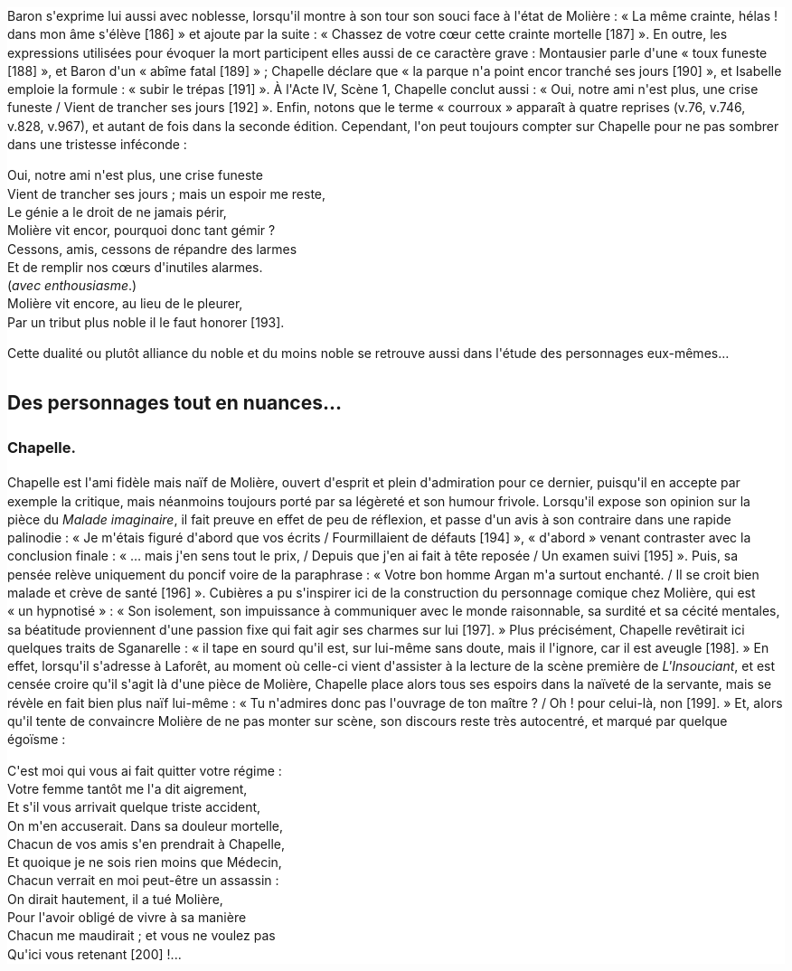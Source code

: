 Baron s'exprime lui aussi avec noblesse, lorsqu'il montre à son tour son souci face à l'état de Molière : « La même crainte, hélas ! dans mon âme s'élève [186] » et ajoute par la suite : « Chassez de votre cœur cette crainte mortelle [187] ». En outre, les expressions utilisées pour évoquer la mort participent elles aussi de ce caractère grave : Montausier parle d'une « toux funeste [188] », et Baron d'un « abîme fatal [189] » ; Chapelle déclare que « la parque n'a point encor tranché ses jours [190] », et Isabelle emploie la formule : « subir le trépas [191] ». À l'Acte IV, Scène 1, Chapelle conclut aussi : « Oui, notre ami n'est plus, une crise funeste / Vient de trancher ses jours [192] ». Enfin, notons que le terme « courroux » apparaît à quatre reprises (v.76, v.746, v.828, v.967), et autant de fois dans la seconde édition. Cependant, l'on peut toujours compter sur Chapelle pour ne pas sombrer dans une tristesse inféconde :

Oui, notre ami n'est plus, une crise funeste  
Vient de trancher ses jours ; mais un espoir me reste,  
Le génie a le droit de ne jamais périr,  
Molière vit encor, pourquoi donc tant gémir ?  
Cessons, amis, cessons de répandre des larmes  
Et de remplir nos cœurs d'inutiles alarmes.  
(*avec enthousiasme*.)  
Molière vit encore, au lieu de le pleurer,  
Par un tribut plus noble il le faut honorer [193].  

Cette dualité ou plutôt alliance du noble et du moins noble se retrouve aussi dans l'étude des personnages eux-mêmes…


## Des personnages tout en nuances…


### Chapelle.

Chapelle est l'ami fidèle mais naïf de Molière, ouvert d'esprit et plein d'admiration pour ce dernier, puisqu'il en accepte par exemple la critique, mais néanmoins toujours porté par sa légèreté et son humour frivole. Lorsqu'il expose son opinion sur la pièce du *Malade imaginaire*, il fait preuve en effet de peu de réflexion, et passe d'un avis à son contraire dans une rapide palinodie : « Je m'étais figuré d'abord que vos écrits / Fourmillaient de défauts [194] », « d'abord » venant contraster avec la conclusion finale : « … mais j'en sens tout le prix, / Depuis que j'en ai fait à tête reposée / Un examen suivi [195] ». Puis, sa pensée relève uniquement du poncif voire de la paraphrase : « Votre bon homme Argan m'a surtout enchanté. / Il se croit bien malade et crève de santé [196] ». Cubières a pu s'inspirer ici de la construction du personnage comique chez Molière, qui est « un hypnotisé » : « Son isolement, son impuissance à communiquer avec le monde raisonnable, sa surdité et sa cécité mentales, sa béatitude proviennent d'une passion fixe qui fait agir ses charmes sur lui [197]. » Plus précisément, Chapelle revêtirait ici quelques traits de Sganarelle : « il tape en sourd qu'il est, sur lui-même sans doute, mais il l'ignore, car il est aveugle [198]. » En effet, lorsqu'il s'adresse à Laforêt, au moment où celle-ci vient d'assister à la lecture de la scène première de *L'Insouciant*, et est censée croire qu'il s'agit là d'une pièce de Molière, Chapelle place alors tous ses espoirs dans la naïveté de la servante, mais se révèle en fait bien plus naïf lui-même : « Tu n'admires donc pas l'ouvrage de ton maître ? / Oh ! pour celui-là, non [199]. » Et, alors qu'il tente de convaincre Molière de ne pas monter sur scène, son discours reste très autocentré, et marqué par quelque égoïsme :

C'est moi qui vous ai fait quitter votre régime :  
Votre femme tantôt me l'a dit aigrement,  
Et s'il vous arrivait quelque triste accident,  
On m'en accuserait. Dans sa douleur mortelle,  
Chacun de vos amis s'en prendrait à Chapelle,  
Et quoique je ne sois rien moins que Médecin,  
Chacun verrait en moi peut-être un assassin :  
On dirait hautement, il a tué Molière,  
Pour l'avoir obligé de vivre à sa manière  
Chacun me maudirait ; et vous ne voulez pas  
Qu'ici vous retenant [200] !...  
